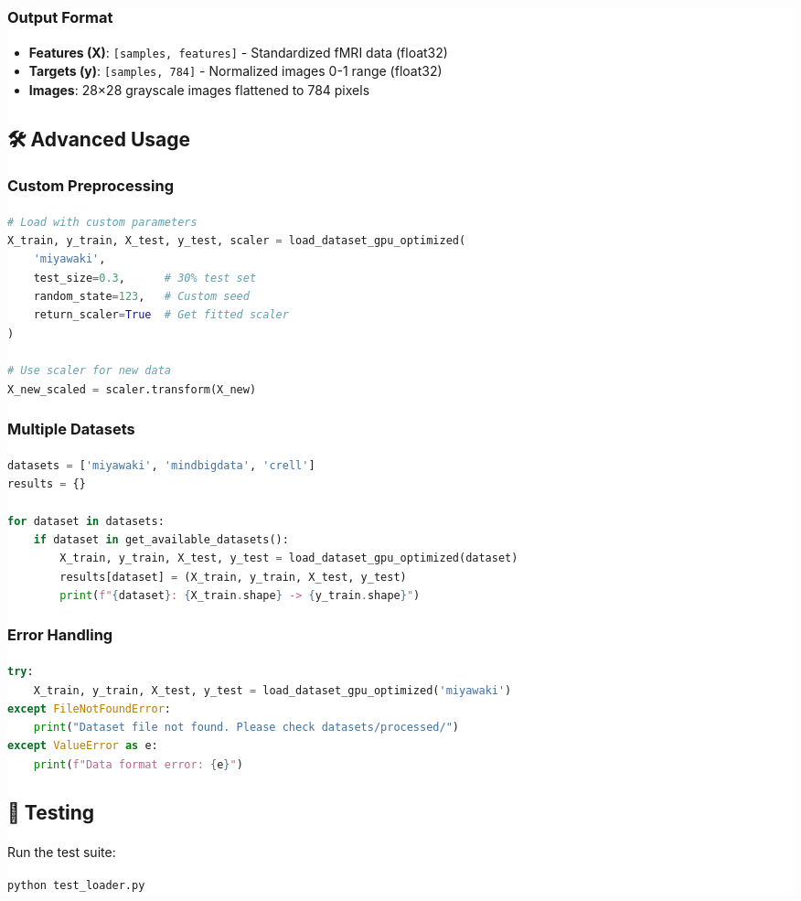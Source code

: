 ### Output Format
- **Features (X)**: `[samples, features]` - Standardized fMRI data (float32)
- **Targets (y)**: `[samples, 784]` - Normalized images 0-1 range (float32)
- **Images**: 28×28 grayscale images flattened to 784 pixels

## 🛠️ Advanced Usage

### Custom Preprocessing

```python
# Load with custom parameters
X_train, y_train, X_test, y_test, scaler = load_dataset_gpu_optimized(
    'miyawaki',
    test_size=0.3,      # 30% test set
    random_state=123,   # Custom seed
    return_scaler=True  # Get fitted scaler
)

# Use scaler for new data
X_new_scaled = scaler.transform(X_new)
```

### Multiple Datasets

```python
datasets = ['miyawaki', 'mindbigdata', 'crell']
results = {}

for dataset in datasets:
    if dataset in get_available_datasets():
        X_train, y_train, X_test, y_test = load_dataset_gpu_optimized(dataset)
        results[dataset] = (X_train, y_train, X_test, y_test)
        print(f"{dataset}: {X_train.shape} -> {y_train.shape}")
```

### Error Handling

```python
try:
    X_train, y_train, X_test, y_test = load_dataset_gpu_optimized('miyawaki')
except FileNotFoundError:
    print("Dataset file not found. Please check datasets/processed/")
except ValueError as e:
    print(f"Data format error: {e}")
```

## 🧪 Testing

Run the test suite:

```bash
python test_loader.py
```
